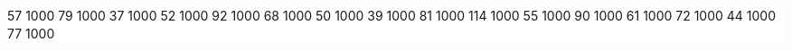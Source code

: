 <tr class="odd">
<td style="text-align: right;">57</td>
<td style="text-align: right;">1000</td>
</tr>
<tr class="even">
<td style="text-align: right;">79</td>
<td style="text-align: right;">1000</td>
</tr>
<tr class="odd">
<td style="text-align: right;">37</td>
<td style="text-align: right;">1000</td>
</tr>
<tr class="even">
<td style="text-align: right;">52</td>
<td style="text-align: right;">1000</td>
</tr>
<tr class="odd">
<td style="text-align: right;">92</td>
<td style="text-align: right;">1000</td>
</tr>
<tr class="even">
<td style="text-align: right;">68</td>
<td style="text-align: right;">1000</td>
</tr>
<tr class="odd">
<td style="text-align: right;">50</td>
<td style="text-align: right;">1000</td>
</tr>
<tr class="even">
<td style="text-align: right;">39</td>
<td style="text-align: right;">1000</td>
</tr>
<tr class="odd">
<td style="text-align: right;">81</td>
<td style="text-align: right;">1000</td>
</tr>
<tr class="even">
<td style="text-align: right;">114</td>
<td style="text-align: right;">1000</td>
</tr>
<tr class="odd">
<td style="text-align: right;">55</td>
<td style="text-align: right;">1000</td>
</tr>
<tr class="even">
<td style="text-align: right;">90</td>
<td style="text-align: right;">1000</td>
</tr>
<tr class="odd">
<td style="text-align: right;">61</td>
<td style="text-align: right;">1000</td>
</tr>
<tr class="even">
<td style="text-align: right;">72</td>
<td style="text-align: right;">1000</td>
</tr>
<tr class="odd">
<td style="text-align: right;">44</td>
<td style="text-align: right;">1000</td>
</tr>
<tr class="even">
<td style="text-align: right;">77</td>
<td style="text-align: right;">1000</td>
</tr>